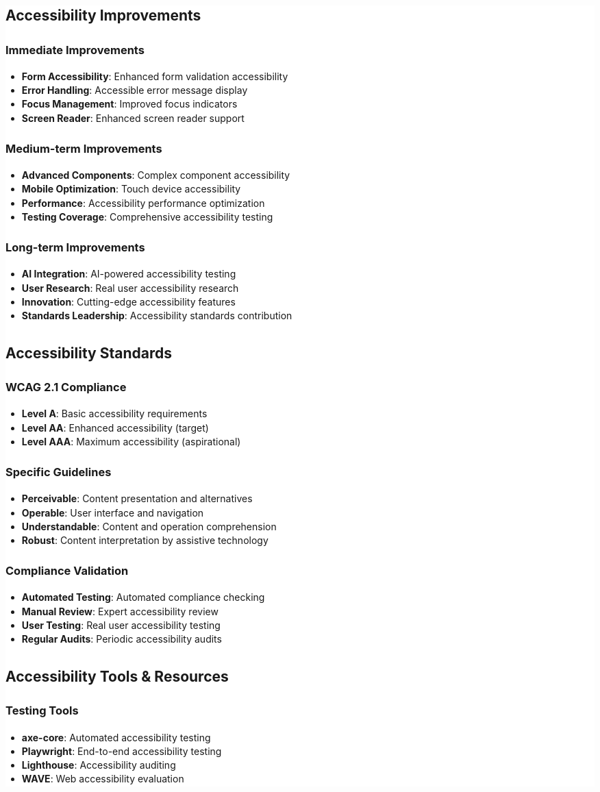 ## Accessibility Improvements

### Immediate Improvements
- **Form Accessibility**: Enhanced form validation accessibility
- **Error Handling**: Accessible error message display
- **Focus Management**: Improved focus indicators
- **Screen Reader**: Enhanced screen reader support

### Medium-term Improvements
- **Advanced Components**: Complex component accessibility
- **Mobile Optimization**: Touch device accessibility
- **Performance**: Accessibility performance optimization
- **Testing Coverage**: Comprehensive accessibility testing

### Long-term Improvements
- **AI Integration**: AI-powered accessibility testing
- **User Research**: Real user accessibility research
- **Innovation**: Cutting-edge accessibility features
- **Standards Leadership**: Accessibility standards contribution

## Accessibility Standards

### WCAG 2.1 Compliance
- **Level A**: Basic accessibility requirements
- **Level AA**: Enhanced accessibility (target)
- **Level AAA**: Maximum accessibility (aspirational)

### Specific Guidelines
- **Perceivable**: Content presentation and alternatives
- **Operable**: User interface and navigation
- **Understandable**: Content and operation comprehension
- **Robust**: Content interpretation by assistive technology

### Compliance Validation
- **Automated Testing**: Automated compliance checking
- **Manual Review**: Expert accessibility review
- **User Testing**: Real user accessibility testing
- **Regular Audits**: Periodic accessibility audits

## Accessibility Tools & Resources

### Testing Tools
- **axe-core**: Automated accessibility testing
- **Playwright**: End-to-end accessibility testing
- **Lighthouse**: Accessibility auditing
- **WAVE**: Web accessibility evaluation

